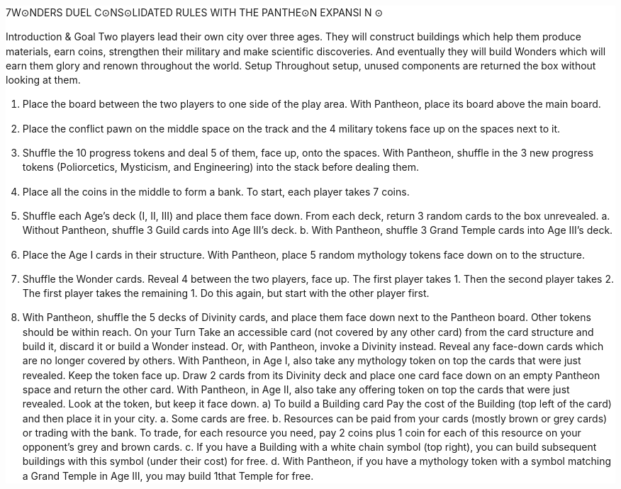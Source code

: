
7W⊙NDERS DUEL
C⊙NS⊙LIDATED RULES WITH THE PANTHE⊙N EXPANSI   N
⊙


Introduction & Goal
Two players lead their own city over three ages. They will construct buildings which help them produce materials, earn coins, strengthen their military and make scientific discoveries. And eventually
they will build Wonders which will earn them glory and renown throughout the world.
Setup
Throughout setup, unused components are returned the box without looking at them.
1. Place the board between the two players to one side of the play area.
With Pantheon, place its board above the main board.
2. Place the conflict pawn on the middle space on the track and the 4 military tokens face up on the spaces next to it.
3. Shuffle the 10 progress tokens and deal 5 of them, face up, onto the spaces.
With Pantheon, shuffle in the 3 new progress tokens (Poliorcetics, Mysticism, and Engineering) into the stack before dealing them.
4. Place all the coins in the middle to form a bank. To start, each player takes 7 coins.

5. Shuffle each Age’s deck (I, II, III) and place them face down. From each deck, return 3 random cards to the box unrevealed. a. Without Pantheon, shuffle 3 Guild cards into Age III’s deck. b. With Pantheon, shuffle 3 Grand Temple cards into Age III’s
deck.
6. Place the Age I cards in their structure.
With Pantheon, place 5 random mythology tokens face down on to the structure.






7. Shuffle the Wonder cards. Reveal 4 between the two players, face up. The first player takes 1. Then the second player takes 2. The first player takes the remaining 1.
Do this again, but start with the other player first.
8. With Pantheon, shuffle the 5 decks of Divinity cards, and place them face down next to the Pantheon board. Other tokens should be within reach.
On your Turn
Take an accessible card (not covered by any other card) from the card structure and build it, discard it or build a Wonder instead. Or, with Pantheon, invoke a Divinity instead.
Reveal any face-down cards which are no longer covered by others. With Pantheon, in Age I, also take any mythology token on top
the cards that were just revealed. Keep the token face up. Draw 2 cards from its Divinity deck and place one card face down on an empty Pantheon space and return the other card.
With Pantheon, in Age II, also take any offering token on top the cards that were just revealed. Look at the token, but keep it face down.
a) To build a Building card
Pay the cost of the Building (top left of the card) and then place it in your city.
a. Some cards are free.
b. Resources can be paid from your cards (mostly brown or grey cards) or trading with the bank. To trade, for each resource you need, pay 2 coins plus 1 coin for each of this resource on your opponent’s grey and brown cards.
c. If you have a Building with a white chain symbol (top right), you can build subsequent buildings with this symbol (under their cost) for free.
d. With Pantheon, if you have a mythology token with a symbol matching a Grand Temple in Age III, you may build 1that Temple for free.
